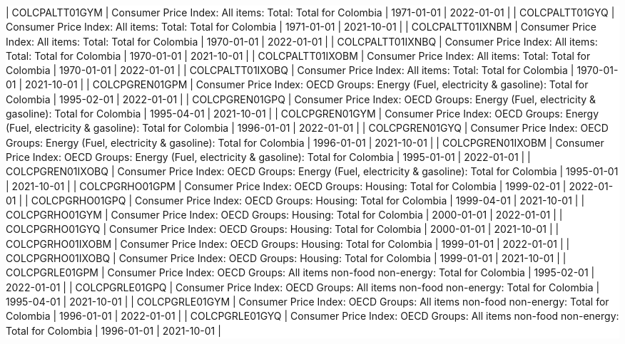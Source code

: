 | COLCPALTT01GYM      | Consumer Price Index: All items: Total: Total for Colombia                                                                                                                                       | 1971-01-01          | 2022-01-01        |
| COLCPALTT01GYQ      | Consumer Price Index: All items: Total: Total for Colombia                                                                                                                                       | 1971-01-01          | 2021-10-01        |
| COLCPALTT01IXNBM    | Consumer Price Index: All items: Total: Total for Colombia                                                                                                                                       | 1970-01-01          | 2022-01-01        |
| COLCPALTT01IXNBQ    | Consumer Price Index: All items: Total: Total for Colombia                                                                                                                                       | 1970-01-01          | 2021-10-01        |
| COLCPALTT01IXOBM    | Consumer Price Index: All items: Total: Total for Colombia                                                                                                                                       | 1970-01-01          | 2022-01-01        |
| COLCPALTT01IXOBQ    | Consumer Price Index: All items: Total: Total for Colombia                                                                                                                                       | 1970-01-01          | 2021-10-01        |
| COLCPGREN01GPM      | Consumer Price Index: OECD Groups: Energy (Fuel, electricity & gasoline): Total for Colombia                                                                                                     | 1995-02-01          | 2022-01-01        |
| COLCPGREN01GPQ      | Consumer Price Index: OECD Groups: Energy (Fuel, electricity & gasoline): Total for Colombia                                                                                                     | 1995-04-01          | 2021-10-01        |
| COLCPGREN01GYM      | Consumer Price Index: OECD Groups: Energy (Fuel, electricity & gasoline): Total for Colombia                                                                                                     | 1996-01-01          | 2022-01-01        |
| COLCPGREN01GYQ      | Consumer Price Index: OECD Groups: Energy (Fuel, electricity & gasoline): Total for Colombia                                                                                                     | 1996-01-01          | 2021-10-01        |
| COLCPGREN01IXOBM    | Consumer Price Index: OECD Groups: Energy (Fuel, electricity & gasoline): Total for Colombia                                                                                                     | 1995-01-01          | 2022-01-01        |
| COLCPGREN01IXOBQ    | Consumer Price Index: OECD Groups: Energy (Fuel, electricity & gasoline): Total for Colombia                                                                                                     | 1995-01-01          | 2021-10-01        |
| COLCPGRHO01GPM      | Consumer Price Index: OECD Groups: Housing: Total for Colombia                                                                                                                                   | 1999-02-01          | 2022-01-01        |
| COLCPGRHO01GPQ      | Consumer Price Index: OECD Groups: Housing: Total for Colombia                                                                                                                                   | 1999-04-01          | 2021-10-01        |
| COLCPGRHO01GYM      | Consumer Price Index: OECD Groups: Housing: Total for Colombia                                                                                                                                   | 2000-01-01          | 2022-01-01        |
| COLCPGRHO01GYQ      | Consumer Price Index: OECD Groups: Housing: Total for Colombia                                                                                                                                   | 2000-01-01          | 2021-10-01        |
| COLCPGRHO01IXOBM    | Consumer Price Index: OECD Groups: Housing: Total for Colombia                                                                                                                                   | 1999-01-01          | 2022-01-01        |
| COLCPGRHO01IXOBQ    | Consumer Price Index: OECD Groups: Housing: Total for Colombia                                                                                                                                   | 1999-01-01          | 2021-10-01        |
| COLCPGRLE01GPM      | Consumer Price Index: OECD Groups: All items non-food non-energy: Total for Colombia                                                                                                             | 1995-02-01          | 2022-01-01        |
| COLCPGRLE01GPQ      | Consumer Price Index: OECD Groups: All items non-food non-energy: Total for Colombia                                                                                                             | 1995-04-01          | 2021-10-01        |
| COLCPGRLE01GYM      | Consumer Price Index: OECD Groups: All items non-food non-energy: Total for Colombia                                                                                                             | 1996-01-01          | 2022-01-01        |
| COLCPGRLE01GYQ      | Consumer Price Index: OECD Groups: All items non-food non-energy: Total for Colombia                                                                                                             | 1996-01-01          | 2021-10-01        |